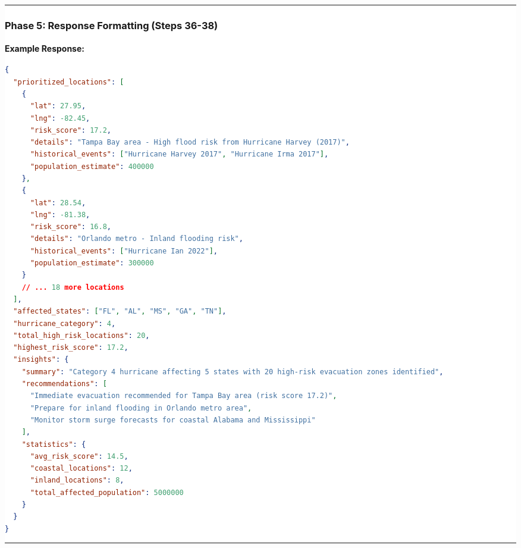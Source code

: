 ```python
```

---

### Phase 5: Response Formatting (Steps 36-38)

**Example Response:**

```json
{
  "prioritized_locations": [
    {
      "lat": 27.95,
      "lng": -82.45,
      "risk_score": 17.2,
      "details": "Tampa Bay area - High flood risk from Hurricane Harvey (2017)",
      "historical_events": ["Hurricane Harvey 2017", "Hurricane Irma 2017"],
      "population_estimate": 400000
    },
    {
      "lat": 28.54,
      "lng": -81.38,
      "risk_score": 16.8,
      "details": "Orlando metro - Inland flooding risk",
      "historical_events": ["Hurricane Ian 2022"],
      "population_estimate": 300000
    }
    // ... 18 more locations
  ],
  "affected_states": ["FL", "AL", "MS", "GA", "TN"],
  "hurricane_category": 4,
  "total_high_risk_locations": 20,
  "highest_risk_score": 17.2,
  "insights": {
    "summary": "Category 4 hurricane affecting 5 states with 20 high-risk evacuation zones identified",
    "recommendations": [
      "Immediate evacuation recommended for Tampa Bay area (risk score 17.2)",
      "Prepare for inland flooding in Orlando metro area",
      "Monitor storm surge forecasts for coastal Alabama and Mississippi"
    ],
    "statistics": {
      "avg_risk_score": 14.5,
      "coastal_locations": 12,
      "inland_locations": 8,
      "total_affected_population": 5000000
    }
  }
}
```

---
